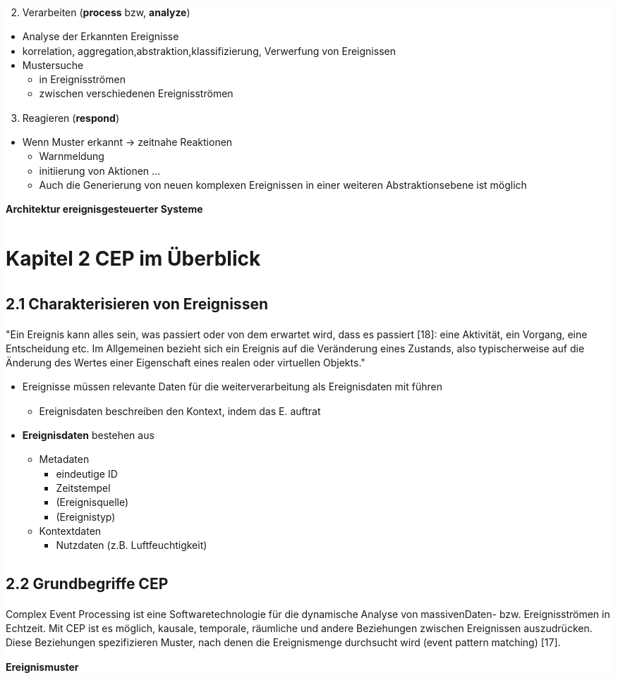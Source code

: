 2. Verarbeiten (**process** bzw, **analyze**)

* Analyse der Erkannten Ereignisse
* korrelation, aggregation,abstraktion,klassifizierung, Verwerfung von Ereignissen
* Mustersuche
    * in Ereignisströmen
    * zwischen verschiedenen Ereignisströmen

3. Reagieren (**respond**)

* Wenn Muster erkannt -> zeitnahe Reaktionen
    * Warnmeldung
    * initiierung von Aktionen ...
    * Auch die Generierung von neuen komplexen Ereignissen in einer weiteren Abstraktionsebene ist möglich

**Architektur ereignisgesteuerter Systeme**

# Kapitel 2 CEP im Überblick

## 2.1 Charakterisieren von Ereignissen

"Ein Ereignis kann alles sein, was passiert oder von dem erwartet wird, dass es passiert [18]: eine Aktivität,
ein Vorgang, eine Entscheidung etc. Im Allgemeinen bezieht sich ein Ereignis auf die Veränderung eines Zustands,
also typischerweise auf die Änderung des Wertes einer Eigenschaft eines realen oder virtuellen Objekts."

* Ereignisse müssen relevante Daten für die weiterverarbeitung als Ereignisdaten mit führen
    * Ereignisdaten beschreiben den Kontext, indem das E. auftrat

* **Ereignisdaten** bestehen aus
    * Metadaten
        * eindeutige ID
        * Zeitstempel
        * (Ereignisquelle)
        * (Ereignistyp)
    * Kontextdaten
        * Nutzdaten (z.B. Luftfeuchtigkeit)

## 2.2 Grundbegriffe CEP

Complex Event Processing ist eine Softwaretechnologie für die dynamische Analyse von massivenDaten- bzw.
Ereignisströmen in Echtzeit. Mit CEP ist es möglich, kausale, temporale, räumliche und andere Beziehungen
zwischen Ereignissen auszudrücken. Diese Beziehungen spezifizieren Muster, nach denen die Ereignismenge durchsucht
wird (event pattern matching) [17].

**Ereignismuster**
